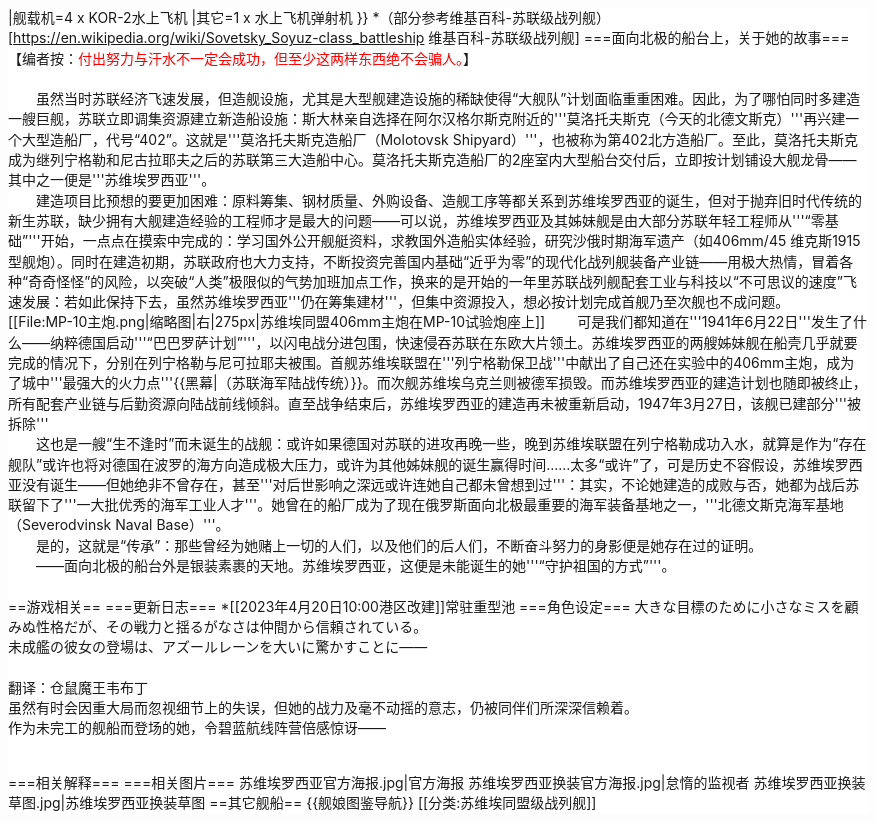 |舰载机=4 x KOR-2水上飞机
|其它=1 x 水上飞机弹射机
}}
*（部分参考维基百科-苏联级战列舰）<ref>[https://en.wikipedia.org/wiki/Sovetsky_Soyuz-class_battleship 维基百科-苏联级战列舰]</ref>
===面向北极的船台上，关于她的故事===
【编者按：<span style="color:red;">付出努力与汗水不一定会成功，但至少这两样东西绝不会骗人。</span>】<br><br>
　　虽然当时苏联经济飞速发展，但造舰设施，尤其是大型舰建造设施的稀缺使得“大舰队”计划面临重重困难。因此，为了哪怕同时多建造一艘巨舰，苏联立即调集资源建立新造船设施：斯大林亲自选择在阿尔汉格尔斯克附近的'''莫洛托夫斯克（今天的北德文斯克）'''再兴建一个大型造船厂，代号“402”。这就是'''莫洛托夫斯克造船厂（Molotovsk Shipyard）'''，也被称为第402北方造船厂。至此，莫洛托夫斯克成为继列宁格勒和尼古拉耶夫之后的苏联第三大造船中心。莫洛托夫斯克造船厂的2座室内大型船台交付后，立即按计划铺设大舰龙骨——其中之一便是'''苏维埃罗西亚'''。<br>
　　建造项目比预想的要更加困难：原料筹集、钢材质量、外购设备、造舰工序等都关系到苏维埃罗西亚的诞生，但对于抛弃旧时代传统的新生苏联，缺少拥有大舰建造经验的工程师才是最大的问题——可以说，苏维埃罗西亚及其姊妹舰是由大部分苏联年轻工程师从'''“零基础”'''开始，一点点在摸索中完成的：学习国外公开舰艇资料，求教国外造船实体经验，研究沙俄时期海军遗产（如406mm/45 维克斯1915型舰炮）。同时在建造初期，苏联政府也大力支持，不断投资完善国内基础“近乎为零”的现代化战列舰装备产业链——用极大热情，冒着各种“奇奇怪怪”的风险，以突破“人类”极限似的气势加班加点工作，换来的是开始的一年里苏联战列舰配套工业与科技以“不可思议的速度”飞速发展：若如此保持下去，虽然苏维埃罗西亚'''仍在筹集建材'''，但集中资源投入，想必按计划完成首舰乃至次舰也不成问题。<br>
[[File:MP-10主炮.png|缩略图|右|275px|苏维埃同盟406mm主炮在MP-10试验炮座上]]
　　可是我们都知道在'''1941年6月22日'''发生了什么——纳粹德国启动'''“巴巴罗萨计划”'''，以闪电战分进包围，快速侵吞苏联在东欧大片领土。苏维埃罗西亚的两艘姊妹舰在船壳几乎就要完成的情况下，分别在列宁格勒与尼可拉耶夫被围。首舰苏维埃联盟在'''列宁格勒保卫战'''中献出了自己还在实验中的406mm主炮，成为了城中'''最强大的火力点'''{{黑幕|（苏联海军陆战传统）}}。而次舰苏维埃乌克兰则被德军损毁。而苏维埃罗西亚的建造计划也随即被终止，所有配套产业链与后勤资源向陆战前线倾斜。直至战争结束后，苏维埃罗西亚的建造再未被重新启动，1947年3月27日，该舰已建部分'''被拆除'''<br>
　　这也是一艘“生不逢时”而未诞生的战舰：或许如果德国对苏联的进攻再晚一些，晚到苏维埃联盟在列宁格勒成功入水，就算是作为“存在舰队”或许也将对德国在波罗的海方向造成极大压力，或许为其他姊妹舰的诞生赢得时间……太多“或许”了，可是历史不容假设，苏维埃罗西亚没有诞生——但她绝非不曾存在，甚至'''对后世影响之深远或许连她自己都未曾想到过'''：其实，不论她建造的成败与否，她都为战后苏联留下了'''一大批优秀的海军工业人才'''。她曾在的船厂成为了现在俄罗斯面向北极最重要的海军装备基地之一，'''北德文斯克海军基地（Severodvinsk Naval Base）'''。<br>
　　是的，这就是“传承”：那些曾经为她赌上一切的人们，以及他们的后人们，不断奋斗努力的身影便是她存在过的证明。<br>
　　——面向北极的船台外是银装素裹的天地。苏维埃罗西亚，这便是未能诞生的她'''“守护祖国的方式”'''。<br><br>
==游戏相关==
===更新日志===
*[[2023年4月20日10:00港区改建]]常驻重型池
===角色设定===
大きな目標のために小さなミスを顧みぬ性格だが、その戦力と揺るがなさは仲間から信頼されている。<br>
未成艦の彼女の登場は、アズールレーンを大いに驚かすことに――<br><br>
翻译：仓鼠魔王韦布丁<br>
虽然有时会因重大局而忽视细节上的失误，但她的战力及毫不动摇的意志，仍被同伴们所深深信赖着。<br>
作为未完工的舰船而登场的她，令碧蓝航线阵营倍感惊讶——<br><br>

===相关解释===
===相关图片===
<gallery mode="packed" heights="300px">
苏维埃罗西亚官方海报.jpg|官方海报
苏维埃罗西亚换装官方海报.jpg|怠惰的监视者
苏维埃罗西亚换装草图.jpg|苏维埃罗西亚换装草图
</gallery>
==其它舰船==
{{舰娘图鉴导航}}
[[分类:苏维埃同盟级战列舰]]